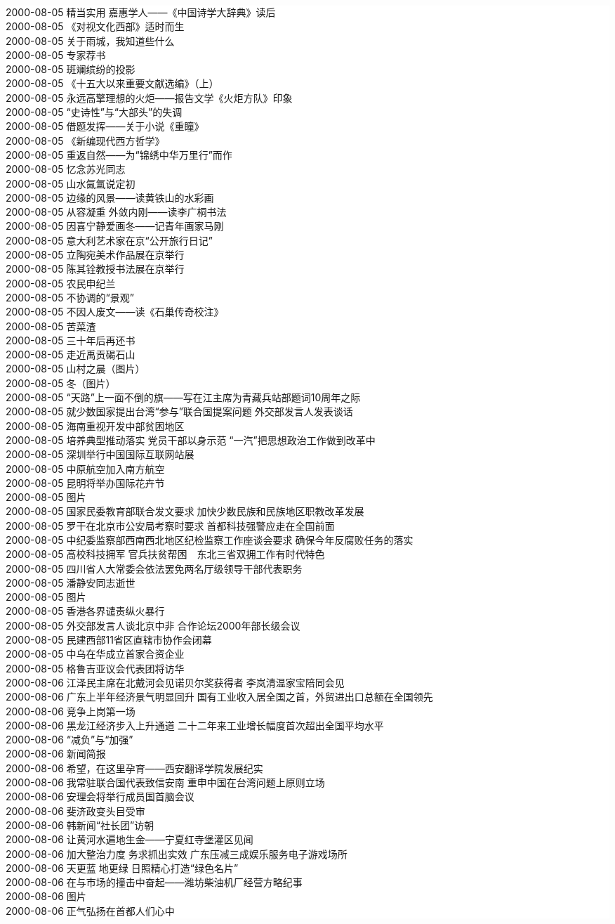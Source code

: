 2000-08-05 精当实用  嘉惠学人——《中国诗学大辞典》读后  
2000-08-05 《对视文化西部》适时而生  
2000-08-05 关于雨城，我知道些什么  
2000-08-05 专家荐书  
2000-08-05 斑斓缤纷的投影  
2000-08-05 《十五大以来重要文献选编》（上）  
2000-08-05 永远高擎理想的火炬——报告文学《火炬方队》印象  
2000-08-05 “史诗性”与“大部头”的失调  
2000-08-05 借题发挥——关于小说《重瞳》  
2000-08-05 《新编现代西方哲学》  
2000-08-05 重返自然——为“锦绣中华万里行”而作  
2000-08-05 忆念苏光同志  
2000-08-05 山水氤氲说定初  
2000-08-05 边缘的风景——读黄铁山的水彩画  
2000-08-05 从容凝重  外敛内刚——读李广桐书法  
2000-08-05 因喜宁静爱画冬——记青年画家马刚  
2000-08-05 意大利艺术家在京“公开旅行日记”  
2000-08-05 立陶宛美术作品展在京举行  
2000-08-05 陈其铨教授书法展在京举行  
2000-08-05 农民申纪兰  
2000-08-05 不协调的“景观”  
2000-08-05 不因人废文——读《石巢传奇校注》  
2000-08-05 苦菜渣  
2000-08-05 三十年后再还书  
2000-08-05 走近禹贡碣石山  
2000-08-05 山村之晨（图片）  
2000-08-05 冬（图片）  
2000-08-05 “天路”上一面不倒的旗——写在江主席为青藏兵站部题词10周年之际  
2000-08-05 就少数国家提出台湾“参与”联合国提案问题  外交部发言人发表谈话  
2000-08-05 海南重视开发中部贫困地区  
2000-08-05 培养典型推动落实  党员干部以身示范  “一汽”把思想政治工作做到改革中  
2000-08-05 深圳举行中国国际互联网站展  
2000-08-05 中原航空加入南方航空  
2000-08-05 昆明将举办国际花卉节  
2000-08-05 图片  
2000-08-05 国家民委教育部联合发文要求  加快少数民族和民族地区职教改革发展  
2000-08-05 罗干在北京市公安局考察时要求  首都科技强警应走在全国前面  
2000-08-05 中纪委监察部西南西北地区纪检监察工作座谈会要求  确保今年反腐败任务的落实  
2000-08-05 高校科技拥军  官兵扶贫帮困　东北三省双拥工作有时代特色  
2000-08-05 四川省人大常委会依法罢免两名厅级领导干部代表职务  
2000-08-05 潘静安同志逝世  
2000-08-05 图片  
2000-08-05 香港各界谴责纵火暴行  
2000-08-05 外交部发言人谈北京中非  合作论坛2000年部长级会议  
2000-08-05 民建西部11省区直辖市协作会闭幕  
2000-08-05 中乌在华成立首家合资企业  
2000-08-05 格鲁吉亚议会代表团将访华  
2000-08-06 江泽民主席在北戴河会见诺贝尔奖获得者  李岚清温家宝陪同会见  
2000-08-06 广东上半年经济景气明显回升  国有工业收入居全国之首，外贸进出口总额在全国领先  
2000-08-06 竞争上岗第一场  
2000-08-06 黑龙江经济步入上升通道  二十二年来工业增长幅度首次超出全国平均水平  
2000-08-06 “减负”与“加强”  
2000-08-06 新闻简报  
2000-08-06 希望，在这里孕育——西安翻译学院发展纪实  
2000-08-06 我常驻联合国代表致信安南  重申中国在台湾问题上原则立场  
2000-08-06 安理会将举行成员国首脑会议  
2000-08-06 斐济政变头目受审  
2000-08-06 韩新闻“社长团”访朝  
2000-08-06 让黄河水遍地生金——宁夏红寺堡灌区见闻  
2000-08-06 加大整治力度  务求抓出实效  广东压减三成娱乐服务电子游戏场所  
2000-08-06 天更蓝  地更绿  日照精心打造“绿色名片”  
2000-08-06 在与市场的撞击中奋起——潍坊柴油机厂经营方略纪事  
2000-08-06 图片  
2000-08-06 正气弘扬在首都人们心中  